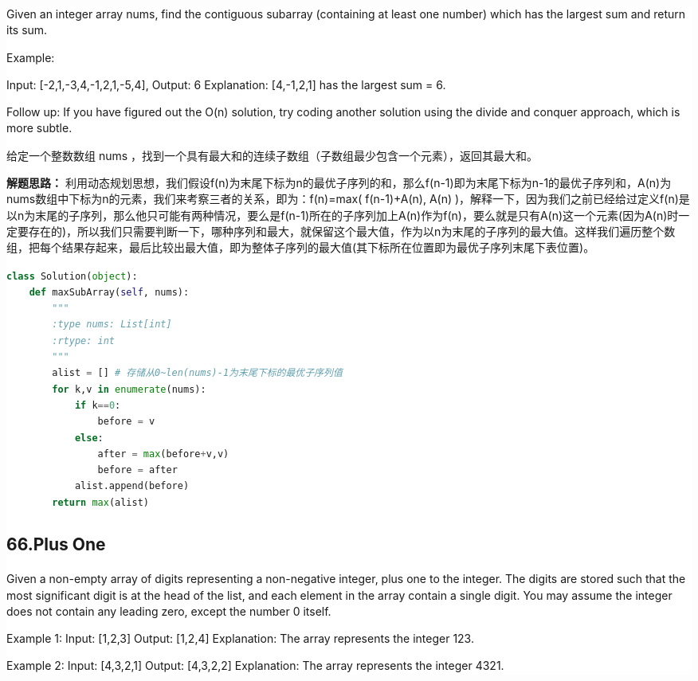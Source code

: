Given an integer array nums, find the contiguous subarray (containing at least one number) which has the largest sum and return its sum.

Example:

Input: [-2,1,-3,4,-1,2,1,-5,4],
Output: 6
Explanation: [4,-1,2,1] has the largest sum = 6.

Follow up:
If you have figured out the O(n) solution, try coding another solution using the divide and conquer approach, which is more subtle.

给定一个整数数组 nums ，找到一个具有最大和的连续子数组（子数组最少包含一个元素），返回其最大和。

**解题思路：**
利用动态规划思想，我们假设f(n)为末尾下标为n的最优子序列的和，那么f(n-1)即为末尾下标为n-1的最优子序列和，A(n)为nums数组中下标为n的元素，我们来考察三者的关系，即为：f(n)=max( f(n-1)+A(n), A(n) )，解释一下，因为我们之前已经给过定义f(n)是以n为末尾的子序列，那么他只可能有两种情况，要么是f(n-1)所在的子序列加上A(n)作为f(n)，要么就是只有A(n)这一个元素(因为A(n)时一定要存在的)，所以我们只需要判断一下，哪种序列和最大，就保留这个最大值，作为以n为末尾的子序列的最大值。这样我们遍历整个数组，把每个结果存起来，最后比较出最大值，即为整体子序列的最大值(其下标所在位置即为最优子序列末尾下表位置)。

```Python
class Solution(object):
    def maxSubArray(self, nums):
        """
        :type nums: List[int]
        :rtype: int
        """
        alist = [] # 存储从0~len(nums)-1为末尾下标的最优子序列值
        for k,v in enumerate(nums):
            if k==0:
                before = v
            else:
                after = max(before+v,v)
                before = after
            alist.append(before)
        return max(alist)
```

## 66.Plus One

Given a non-empty array of digits representing a non-negative integer, plus one to the integer.
The digits are stored such that the most significant digit is at the head of the list, and each element in the array contain a single digit.
You may assume the integer does not contain any leading zero, except the number 0 itself.

Example 1:
Input: [1,2,3]
Output: [1,2,4]
Explanation: The array represents the integer 123.

Example 2:
Input: [4,3,2,1]
Output: [4,3,2,2]
Explanation: The array represents the integer 4321.
